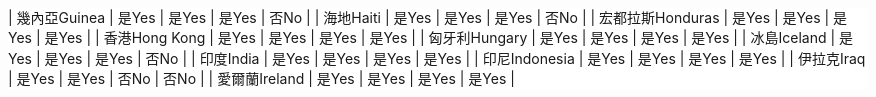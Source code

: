 | <span data-ttu-id="ab9d5-410">幾內亞</span><span class="sxs-lookup"><span data-stu-id="ab9d5-410">Guinea</span></span> | <span data-ttu-id="ab9d5-411">是</span><span class="sxs-lookup"><span data-stu-id="ab9d5-411">Yes</span></span> | <span data-ttu-id="ab9d5-412">是</span><span class="sxs-lookup"><span data-stu-id="ab9d5-412">Yes</span></span> | <span data-ttu-id="ab9d5-413">是</span><span class="sxs-lookup"><span data-stu-id="ab9d5-413">Yes</span></span> | <span data-ttu-id="ab9d5-414">否</span><span class="sxs-lookup"><span data-stu-id="ab9d5-414">No</span></span> |
| <span data-ttu-id="ab9d5-415">海地</span><span class="sxs-lookup"><span data-stu-id="ab9d5-415">Haiti</span></span> | <span data-ttu-id="ab9d5-416">是</span><span class="sxs-lookup"><span data-stu-id="ab9d5-416">Yes</span></span> | <span data-ttu-id="ab9d5-417">是</span><span class="sxs-lookup"><span data-stu-id="ab9d5-417">Yes</span></span> | <span data-ttu-id="ab9d5-418">是</span><span class="sxs-lookup"><span data-stu-id="ab9d5-418">Yes</span></span> | <span data-ttu-id="ab9d5-419">否</span><span class="sxs-lookup"><span data-stu-id="ab9d5-419">No</span></span> |
| <span data-ttu-id="ab9d5-420">宏都拉斯</span><span class="sxs-lookup"><span data-stu-id="ab9d5-420">Honduras</span></span> | <span data-ttu-id="ab9d5-421">是</span><span class="sxs-lookup"><span data-stu-id="ab9d5-421">Yes</span></span> | <span data-ttu-id="ab9d5-422">是</span><span class="sxs-lookup"><span data-stu-id="ab9d5-422">Yes</span></span> | <span data-ttu-id="ab9d5-423">是</span><span class="sxs-lookup"><span data-stu-id="ab9d5-423">Yes</span></span> | <span data-ttu-id="ab9d5-424">是</span><span class="sxs-lookup"><span data-stu-id="ab9d5-424">Yes</span></span> |
| <span data-ttu-id="ab9d5-425">香港</span><span class="sxs-lookup"><span data-stu-id="ab9d5-425">Hong Kong</span></span> | <span data-ttu-id="ab9d5-426">是</span><span class="sxs-lookup"><span data-stu-id="ab9d5-426">Yes</span></span> | <span data-ttu-id="ab9d5-427">是</span><span class="sxs-lookup"><span data-stu-id="ab9d5-427">Yes</span></span> | <span data-ttu-id="ab9d5-428">是</span><span class="sxs-lookup"><span data-stu-id="ab9d5-428">Yes</span></span> | <span data-ttu-id="ab9d5-429">是</span><span class="sxs-lookup"><span data-stu-id="ab9d5-429">Yes</span></span> |
| <span data-ttu-id="ab9d5-430">匈牙利</span><span class="sxs-lookup"><span data-stu-id="ab9d5-430">Hungary</span></span> | <span data-ttu-id="ab9d5-431">是</span><span class="sxs-lookup"><span data-stu-id="ab9d5-431">Yes</span></span> | <span data-ttu-id="ab9d5-432">是</span><span class="sxs-lookup"><span data-stu-id="ab9d5-432">Yes</span></span> | <span data-ttu-id="ab9d5-433">是</span><span class="sxs-lookup"><span data-stu-id="ab9d5-433">Yes</span></span> | <span data-ttu-id="ab9d5-434">是</span><span class="sxs-lookup"><span data-stu-id="ab9d5-434">Yes</span></span> |
| <span data-ttu-id="ab9d5-435">冰島</span><span class="sxs-lookup"><span data-stu-id="ab9d5-435">Iceland</span></span> | <span data-ttu-id="ab9d5-436">是</span><span class="sxs-lookup"><span data-stu-id="ab9d5-436">Yes</span></span> | <span data-ttu-id="ab9d5-437">是</span><span class="sxs-lookup"><span data-stu-id="ab9d5-437">Yes</span></span> | <span data-ttu-id="ab9d5-438">是</span><span class="sxs-lookup"><span data-stu-id="ab9d5-438">Yes</span></span> | <span data-ttu-id="ab9d5-439">否</span><span class="sxs-lookup"><span data-stu-id="ab9d5-439">No</span></span> |
| <span data-ttu-id="ab9d5-440">印度</span><span class="sxs-lookup"><span data-stu-id="ab9d5-440">India</span></span> | <span data-ttu-id="ab9d5-441">是</span><span class="sxs-lookup"><span data-stu-id="ab9d5-441">Yes</span></span> | <span data-ttu-id="ab9d5-442">是</span><span class="sxs-lookup"><span data-stu-id="ab9d5-442">Yes</span></span> | <span data-ttu-id="ab9d5-443">是</span><span class="sxs-lookup"><span data-stu-id="ab9d5-443">Yes</span></span> | <span data-ttu-id="ab9d5-444">是</span><span class="sxs-lookup"><span data-stu-id="ab9d5-444">Yes</span></span> |
| <span data-ttu-id="ab9d5-445">印尼</span><span class="sxs-lookup"><span data-stu-id="ab9d5-445">Indonesia</span></span> | <span data-ttu-id="ab9d5-446">是</span><span class="sxs-lookup"><span data-stu-id="ab9d5-446">Yes</span></span> | <span data-ttu-id="ab9d5-447">是</span><span class="sxs-lookup"><span data-stu-id="ab9d5-447">Yes</span></span> | <span data-ttu-id="ab9d5-448">是</span><span class="sxs-lookup"><span data-stu-id="ab9d5-448">Yes</span></span> | <span data-ttu-id="ab9d5-449">是</span><span class="sxs-lookup"><span data-stu-id="ab9d5-449">Yes</span></span> |
| <span data-ttu-id="ab9d5-450">伊拉克</span><span class="sxs-lookup"><span data-stu-id="ab9d5-450">Iraq</span></span> | <span data-ttu-id="ab9d5-451">是</span><span class="sxs-lookup"><span data-stu-id="ab9d5-451">Yes</span></span> | <span data-ttu-id="ab9d5-452">是</span><span class="sxs-lookup"><span data-stu-id="ab9d5-452">Yes</span></span> | <span data-ttu-id="ab9d5-453">否</span><span class="sxs-lookup"><span data-stu-id="ab9d5-453">No</span></span> | <span data-ttu-id="ab9d5-454">否</span><span class="sxs-lookup"><span data-stu-id="ab9d5-454">No</span></span> |
| <span data-ttu-id="ab9d5-455">愛爾蘭</span><span class="sxs-lookup"><span data-stu-id="ab9d5-455">Ireland</span></span> | <span data-ttu-id="ab9d5-456">是</span><span class="sxs-lookup"><span data-stu-id="ab9d5-456">Yes</span></span> | <span data-ttu-id="ab9d5-457">是</span><span class="sxs-lookup"><span data-stu-id="ab9d5-457">Yes</span></span> | <span data-ttu-id="ab9d5-458">是</span><span class="sxs-lookup"><span data-stu-id="ab9d5-458">Yes</span></span> | <span data-ttu-id="ab9d5-459">是</span><span class="sxs-lookup"><span data-stu-id="ab9d5-459">Yes</span></span> |